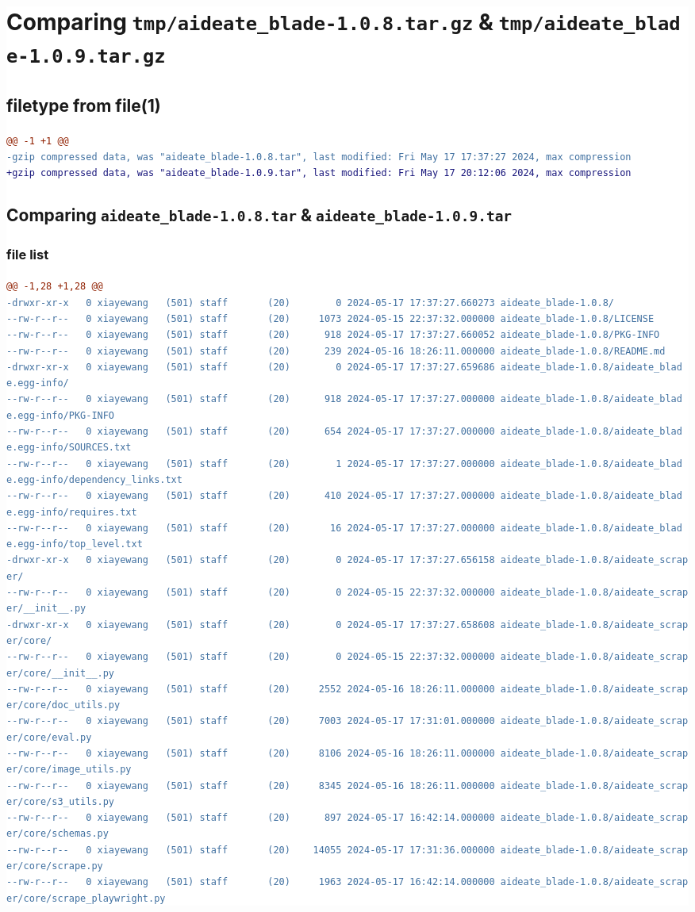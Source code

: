 # Comparing `tmp/aideate_blade-1.0.8.tar.gz` & `tmp/aideate_blade-1.0.9.tar.gz`

## filetype from file(1)

```diff
@@ -1 +1 @@
-gzip compressed data, was "aideate_blade-1.0.8.tar", last modified: Fri May 17 17:37:27 2024, max compression
+gzip compressed data, was "aideate_blade-1.0.9.tar", last modified: Fri May 17 20:12:06 2024, max compression
```

## Comparing `aideate_blade-1.0.8.tar` & `aideate_blade-1.0.9.tar`

### file list

```diff
@@ -1,28 +1,28 @@
-drwxr-xr-x   0 xiayewang   (501) staff       (20)        0 2024-05-17 17:37:27.660273 aideate_blade-1.0.8/
--rw-r--r--   0 xiayewang   (501) staff       (20)     1073 2024-05-15 22:37:32.000000 aideate_blade-1.0.8/LICENSE
--rw-r--r--   0 xiayewang   (501) staff       (20)      918 2024-05-17 17:37:27.660052 aideate_blade-1.0.8/PKG-INFO
--rw-r--r--   0 xiayewang   (501) staff       (20)      239 2024-05-16 18:26:11.000000 aideate_blade-1.0.8/README.md
-drwxr-xr-x   0 xiayewang   (501) staff       (20)        0 2024-05-17 17:37:27.659686 aideate_blade-1.0.8/aideate_blade.egg-info/
--rw-r--r--   0 xiayewang   (501) staff       (20)      918 2024-05-17 17:37:27.000000 aideate_blade-1.0.8/aideate_blade.egg-info/PKG-INFO
--rw-r--r--   0 xiayewang   (501) staff       (20)      654 2024-05-17 17:37:27.000000 aideate_blade-1.0.8/aideate_blade.egg-info/SOURCES.txt
--rw-r--r--   0 xiayewang   (501) staff       (20)        1 2024-05-17 17:37:27.000000 aideate_blade-1.0.8/aideate_blade.egg-info/dependency_links.txt
--rw-r--r--   0 xiayewang   (501) staff       (20)      410 2024-05-17 17:37:27.000000 aideate_blade-1.0.8/aideate_blade.egg-info/requires.txt
--rw-r--r--   0 xiayewang   (501) staff       (20)       16 2024-05-17 17:37:27.000000 aideate_blade-1.0.8/aideate_blade.egg-info/top_level.txt
-drwxr-xr-x   0 xiayewang   (501) staff       (20)        0 2024-05-17 17:37:27.656158 aideate_blade-1.0.8/aideate_scraper/
--rw-r--r--   0 xiayewang   (501) staff       (20)        0 2024-05-15 22:37:32.000000 aideate_blade-1.0.8/aideate_scraper/__init__.py
-drwxr-xr-x   0 xiayewang   (501) staff       (20)        0 2024-05-17 17:37:27.658608 aideate_blade-1.0.8/aideate_scraper/core/
--rw-r--r--   0 xiayewang   (501) staff       (20)        0 2024-05-15 22:37:32.000000 aideate_blade-1.0.8/aideate_scraper/core/__init__.py
--rw-r--r--   0 xiayewang   (501) staff       (20)     2552 2024-05-16 18:26:11.000000 aideate_blade-1.0.8/aideate_scraper/core/doc_utils.py
--rw-r--r--   0 xiayewang   (501) staff       (20)     7003 2024-05-17 17:31:01.000000 aideate_blade-1.0.8/aideate_scraper/core/eval.py
--rw-r--r--   0 xiayewang   (501) staff       (20)     8106 2024-05-16 18:26:11.000000 aideate_blade-1.0.8/aideate_scraper/core/image_utils.py
--rw-r--r--   0 xiayewang   (501) staff       (20)     8345 2024-05-16 18:26:11.000000 aideate_blade-1.0.8/aideate_scraper/core/s3_utils.py
--rw-r--r--   0 xiayewang   (501) staff       (20)      897 2024-05-17 16:42:14.000000 aideate_blade-1.0.8/aideate_scraper/core/schemas.py
--rw-r--r--   0 xiayewang   (501) staff       (20)    14055 2024-05-17 17:31:36.000000 aideate_blade-1.0.8/aideate_scraper/core/scrape.py
--rw-r--r--   0 xiayewang   (501) staff       (20)     1963 2024-05-17 16:42:14.000000 aideate_blade-1.0.8/aideate_scraper/core/scrape_playwright.py
```